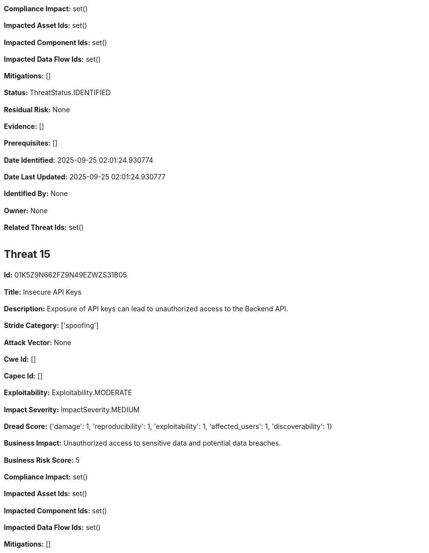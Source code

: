 **Compliance Impact:** set()

**Impacted Asset Ids:** set()

**Impacted Component Ids:** set()

**Impacted Data Flow Ids:** set()

**Mitigations:** []

**Status:** ThreatStatus.IDENTIFIED

**Residual Risk:** None

**Evidence:** []

**Prerequisites:** []

**Date Identified:** 2025-09-25 02:01:24.930774

**Date Last Updated:** 2025-09-25 02:01:24.930777

**Identified By:** None

**Owner:** None

**Related Threat Ids:** set()

## Threat 15

**Id:** 01K5Z9N662FZ9N49EZWZS31B05

**Title:** Insecure API Keys

**Description:** Exposure of API keys can lead to unauthorized access to the Backend API.

**Stride Category:** ['spoofing']

**Attack Vector:** None

**Cwe Id:** []

**Capec Id:** []

**Exploitability:** Exploitability.MODERATE

**Impact Severity:** ImpactSeverity.MEDIUM

**Dread Score:** {'damage': 1, 'reproducibility': 1, 'exploitability': 1, 'affected_users': 1, 'discoverability': 1}

**Business Impact:** Unauthorized access to sensitive data and potential data breaches.

**Business Risk Score:** 5

**Compliance Impact:** set()

**Impacted Asset Ids:** set()

**Impacted Component Ids:** set()

**Impacted Data Flow Ids:** set()

**Mitigations:** []
